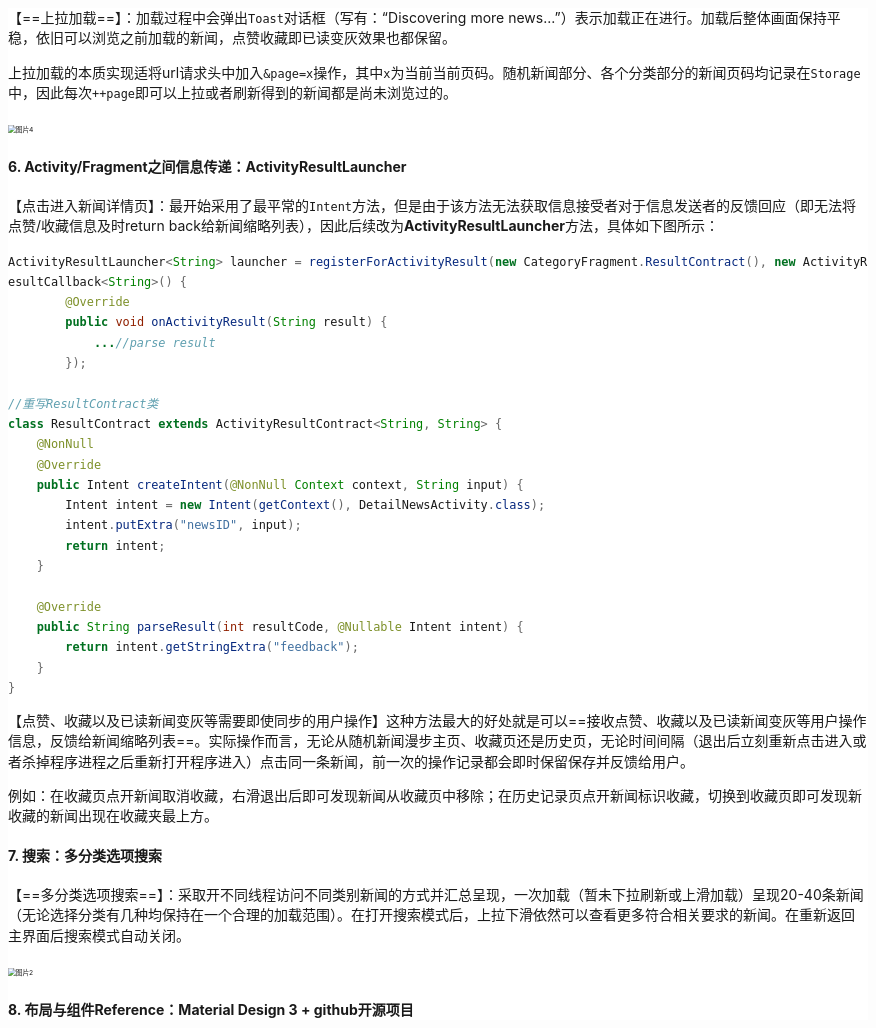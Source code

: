 【==上拉加载==】：加载过程中会弹出`Toast`对话框（写有：“Discovering more news...”）表示加载正在进行。加载后整体画面保持平稳，依旧可以浏览之前加载的新闻，点赞收藏即已读变灰效果也都保留。

上拉加载的本质实现适将url请求头中加入`&page=x`操作，其中`x`为当前当前页码。随机新闻部分、各个分类部分的新闻页码均记录在`Storage`中，因此每次`++page`即可以上拉或者刷新得到的新闻都是尚未浏览过的。

<img src="https://cdn.jsdelivr.net/gh/Catherine0120/typora_image/图片4.png" alt="图片4" style="zoom:48%;" />



#### 6. Activity/Fragment之间信息传递：ActivityResultLauncher

【点击进入新闻详情页】：最开始采用了最平常的`Intent`方法，但是由于该方法无法获取信息接受者对于信息发送者的反馈回应（即无法将点赞/收藏信息及时return back给新闻缩略列表），因此后续改为**ActivityResultLauncher**方法，具体如下图所示：

```Java
ActivityResultLauncher<String> launcher = registerForActivityResult(new CategoryFragment.ResultContract(), new ActivityResultCallback<String>() {
        @Override
        public void onActivityResult(String result) {
            ...//parse result
        });
    
//重写ResultContract类
class ResultContract extends ActivityResultContract<String, String> {
    @NonNull
    @Override
    public Intent createIntent(@NonNull Context context, String input) {
        Intent intent = new Intent(getContext(), DetailNewsActivity.class);
        intent.putExtra("newsID", input);
        return intent;
    }

    @Override
    public String parseResult(int resultCode, @Nullable Intent intent) {
        return intent.getStringExtra("feedback");
    }
}
```

【点赞、收藏以及已读新闻变灰等需要即使同步的用户操作】这种方法最大的好处就是可以==接收点赞、收藏以及已读新闻变灰等用户操作信息，反馈给新闻缩略列表==。实际操作而言，无论从随机新闻漫步主页、收藏页还是历史页，无论时间间隔（退出后立刻重新点击进入或者杀掉程序进程之后重新打开程序进入）点击同一条新闻，前一次的操作记录都会即时保留保存并反馈给用户。

例如：在收藏页点开新闻取消收藏，右滑退出后即可发现新闻从收藏页中移除；在历史记录页点开新闻标识收藏，切换到收藏页即可发现新收藏的新闻出现在收藏夹最上方。



#### 7. 搜索：多分类选项搜索

【==多分类选项搜索==】：采取开不同线程访问不同类别新闻的方式并汇总呈现，一次加载（暂未下拉刷新或上滑加载）呈现20-40条新闻（无论选择分类有几种均保持在一个合理的加载范围）。在打开搜索模式后，上拉下滑依然可以查看更多符合相关要求的新闻。在重新返回主界面后搜索模式自动关闭。

<img src="https://cdn.jsdelivr.net/gh/Catherine0120/typora_image/图片2.png" alt="图片2" style="zoom:48%;" />



#### 8. 布局与组件Reference：Material Design 3 + github开源项目
